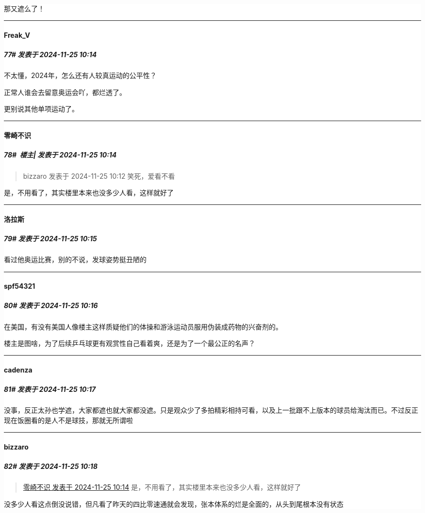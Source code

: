 那又遮么了！

*****

####  Freak_V  
##### 77#       发表于 2024-11-25 10:14

不太懂，2024年，怎么还有人较真运动的公平性？

正常人谁会去留意奥运会吖，都烂透了。

更别说其他单项运动了。

*****

####  零崎不识  
##### 78#         楼主| 发表于 2024-11-25 10:14

<blockquote>bizzaro 发表于 2024-11-25 10:12
笑死，爱看不看</blockquote>
是，不用看了，其实楼里本来也没多少人看，这样就好了

*****

####  洛拉斯  
##### 79#       发表于 2024-11-25 10:15

看过他奥运比赛，别的不说，发球姿势挺丑陋的

*****

####  spf54321  
##### 80#       发表于 2024-11-25 10:16

在美国，有没有美国人像楼主这样质疑他们的体操和游泳运动员服用伪装成药物的兴奋剂的。

楼主是图啥，为了后续乒乓球更有观赏性自己看着爽，还是为了一个最公正的名声？


*****

####  cadenza  
##### 81#       发表于 2024-11-25 10:17

没事，反正太孙也学遮，大家都遮也就大家都没遮。只是观众少了多拍精彩相持可看，以及上一批跟不上版本的球员给淘汰而已。不过反正现在饭圈看的是人不是球技，那就无所谓啦

*****

####  bizzaro  
##### 82#       发表于 2024-11-25 10:18

<blockquote><a href="httphttps://bbs.saraba1st.com/2b/forum.php?mod=redirect&amp;goto=findpost&amp;pid=66768325&amp;ptid=2208120" target="_blank">零崎不识 发表于 2024-11-25 10:14</a>
是，不用看了，其实楼里本来也没多少人看，这样就好了</blockquote>
没多少人看这点倒没说错，但凡看了昨天的四比零速通就会发现，张本体系的烂是全面的，从头到尾根本没有状态
